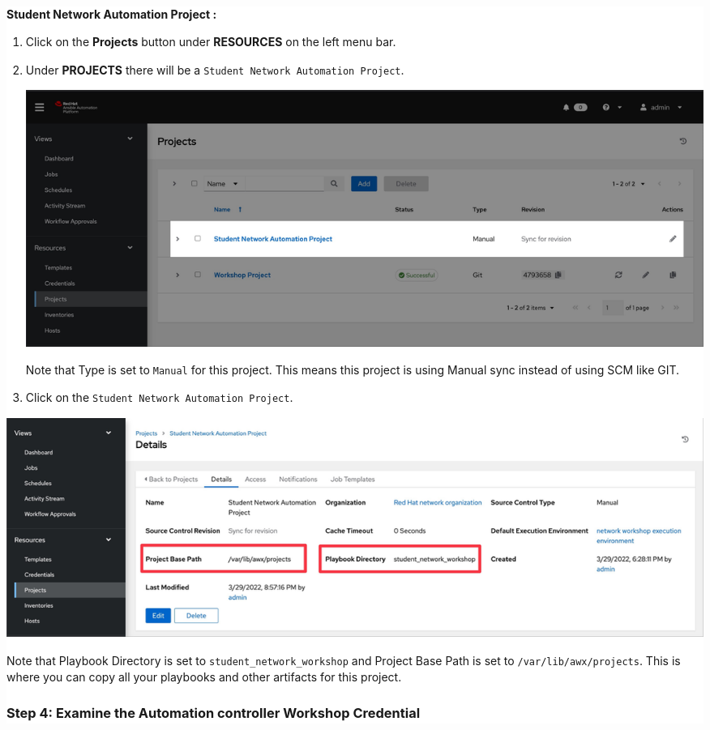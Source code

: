 **Student Network Automation Project :**

1. Click on the **Projects** button under **RESOURCES** on the left menu bar.

   

2. Under **PROJECTS** there will be a `Student Network Automation Project`.  

    ![Student Project Link](images/automation_controller_student_project.jpg)

    Note that Type is set to `Manual` for this project.  This means this project is using Manual sync instead of using SCM like GIT.

3. Click on the `Student Network Automation Project`.

  ![Student Project Detail](images/student_project_detail.jpg)

   Note that Playbook Directory is set to `student_network_workshop` and Project Base Path is set to `/var/lib/awx/projects`. This is where you can copy all your playbooks and other artifacts for this project.


### Step 4: Examine the Automation controller Workshop Credential
